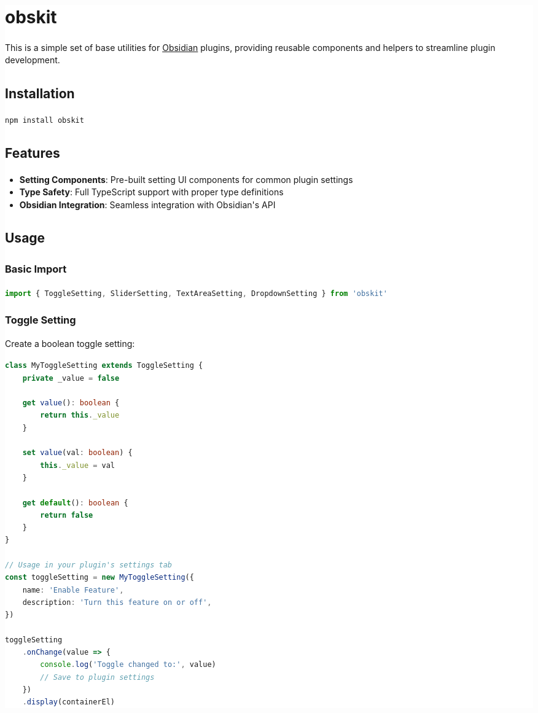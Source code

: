 # obskit

This is a simple set of base utilities for [Obsidian](https://obsidian.md) plugins, providing reusable components and helpers to streamline plugin development.

## Installation

```bash
npm install obskit
```

## Features

- **Setting Components**: Pre-built setting UI components for common plugin settings
- **Type Safety**: Full TypeScript support with proper type definitions
- **Obsidian Integration**: Seamless integration with Obsidian's API

## Usage

### Basic Import

```typescript
import { ToggleSetting, SliderSetting, TextAreaSetting, DropdownSetting } from 'obskit'
```

### Toggle Setting

Create a boolean toggle setting:

```typescript
class MyToggleSetting extends ToggleSetting {
    private _value = false

    get value(): boolean {
        return this._value
    }

    set value(val: boolean) {
        this._value = val
    }

    get default(): boolean {
        return false
    }
}

// Usage in your plugin's settings tab
const toggleSetting = new MyToggleSetting({
    name: 'Enable Feature',
    description: 'Turn this feature on or off',
})

toggleSetting
    .onChange(value => {
        console.log('Toggle changed to:', value)
        // Save to plugin settings
    })
    .display(containerEl)
```
